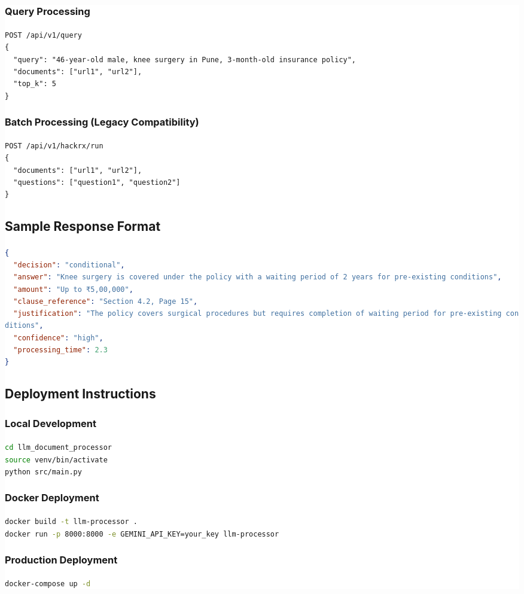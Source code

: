 ### Query Processing
```
POST /api/v1/query
{
  "query": "46-year-old male, knee surgery in Pune, 3-month-old insurance policy",
  "documents": ["url1", "url2"],
  "top_k": 5
}
```

### Batch Processing (Legacy Compatibility)
```
POST /api/v1/hackrx/run
{
  "documents": ["url1", "url2"],
  "questions": ["question1", "question2"]
}
```

## Sample Response Format

```json
{
  "decision": "conditional",
  "answer": "Knee surgery is covered under the policy with a waiting period of 2 years for pre-existing conditions",
  "amount": "Up to ₹5,00,000",
  "clause_reference": "Section 4.2, Page 15",
  "justification": "The policy covers surgical procedures but requires completion of waiting period for pre-existing conditions",
  "confidence": "high",
  "processing_time": 2.3
}
```

## Deployment Instructions

### Local Development
```bash
cd llm_document_processor
source venv/bin/activate
python src/main.py
```

### Docker Deployment
```bash
docker build -t llm-processor .
docker run -p 8000:8000 -e GEMINI_API_KEY=your_key llm-processor
```

### Production Deployment
```bash
docker-compose up -d
```
